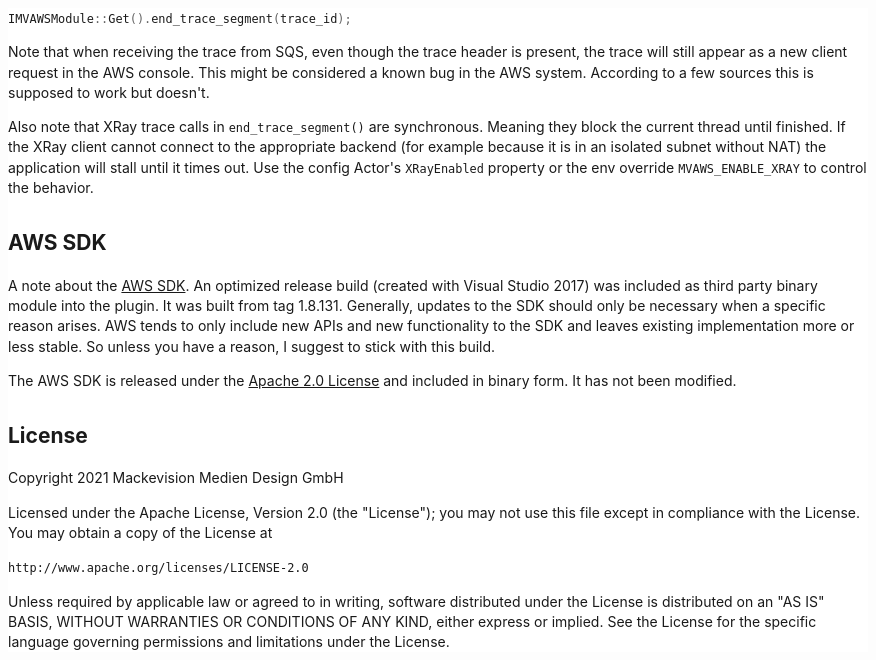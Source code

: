 ```C++
IMVAWSModule::Get().end_trace_segment(trace_id);
```
Note that when receiving the trace from SQS, even though the 
trace header is present, the trace will still appear 
as a new client request in the AWS console.
This might be considered a known bug in the AWS system.
According to a few sources this is supposed to work but doesn't.

Also note that XRay trace calls in `end_trace_segment()` are 
synchronous. Meaning they block the current thread until 
finished. If the XRay client cannot connect to 
the appropriate backend (for example because it is in an 
isolated subnet without NAT) the application will stall 
until it times out. Use the config Actor's `XRayEnabled` 
property or the env override `MVAWS_ENABLE_XRAY` to control 
the behavior.

## AWS SDK
A note about the [AWS SDK](https://github.com/aws/aws-sdk-cpp).
An optimized release build (created with
Visual Studio 2017) was included as third party binary module
into the plugin. It was built from tag 1.8.131. Generally, updates 
to the SDK should only be necessary when a specific reason arises.
AWS tends to only include new APIs and new functionality to
the SDK and leaves existing implementation more or less stable.
So unless you have a reason, I suggest to stick with this build.

The AWS SDK is released under the 
[Apache 2.0 License](https://github.com/aws/aws-sdk-cpp/blob/master/LICENSE)
and included in binary form. It has not been modified.

## License

Copyright 2021 Mackevision Medien Design GmbH

Licensed under the Apache License, Version 2.0 (the "License");
you may not use this file except in compliance with the License.
You may obtain a copy of the License at

    http://www.apache.org/licenses/LICENSE-2.0

Unless required by applicable law or agreed to in writing, software
distributed under the License is distributed on an "AS IS" BASIS,
WITHOUT WARRANTIES OR CONDITIONS OF ANY KIND, either express or implied.
See the License for the specific language governing permissions and
limitations under the License.
